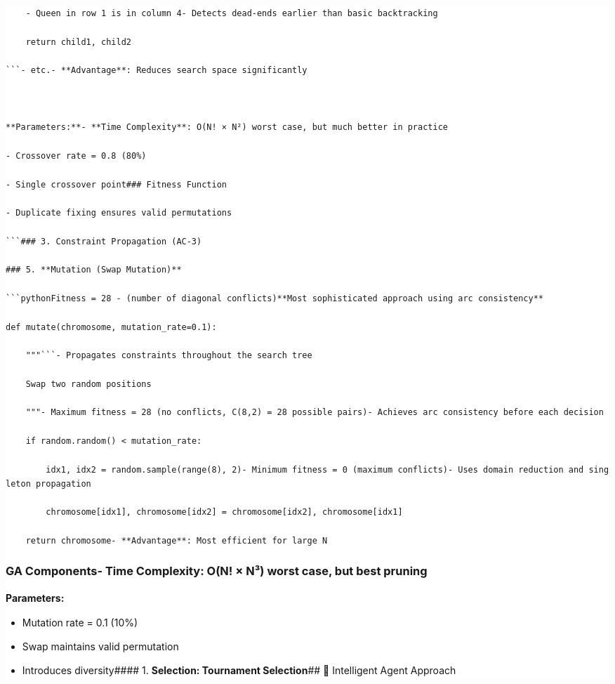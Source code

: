 ```**Classic depth-first search approach**
    - Queen in row 1 is in column 4- Detects dead-ends earlier than basic backtracking

    return child1, child2

```- etc.- **Advantage**: Reduces search space significantly



**Parameters:**- **Time Complexity**: O(N! × N²) worst case, but much better in practice

- Crossover rate = 0.8 (80%)

- Single crossover point### Fitness Function

- Duplicate fixing ensures valid permutations

```### 3. Constraint Propagation (AC-3)

### 5. **Mutation (Swap Mutation)**

```pythonFitness = 28 - (number of diagonal conflicts)**Most sophisticated approach using arc consistency**

def mutate(chromosome, mutation_rate=0.1):

    """```- Propagates constraints throughout the search tree

    Swap two random positions

    """- Maximum fitness = 28 (no conflicts, C(8,2) = 28 possible pairs)- Achieves arc consistency before each decision

    if random.random() < mutation_rate:

        idx1, idx2 = random.sample(range(8), 2)- Minimum fitness = 0 (maximum conflicts)- Uses domain reduction and singleton propagation

        chromosome[idx1], chromosome[idx2] = chromosome[idx2], chromosome[idx1]

    return chromosome- **Advantage**: Most efficient for large N

```

### GA Components- **Time Complexity**: O(N! × N³) worst case, but best pruning

**Parameters:**

- Mutation rate = 0.1 (10%)

- Swap maintains valid permutation

- Introduces diversity#### 1. **Selection: Tournament Selection**## 🤖 Intelligent Agent Approach

